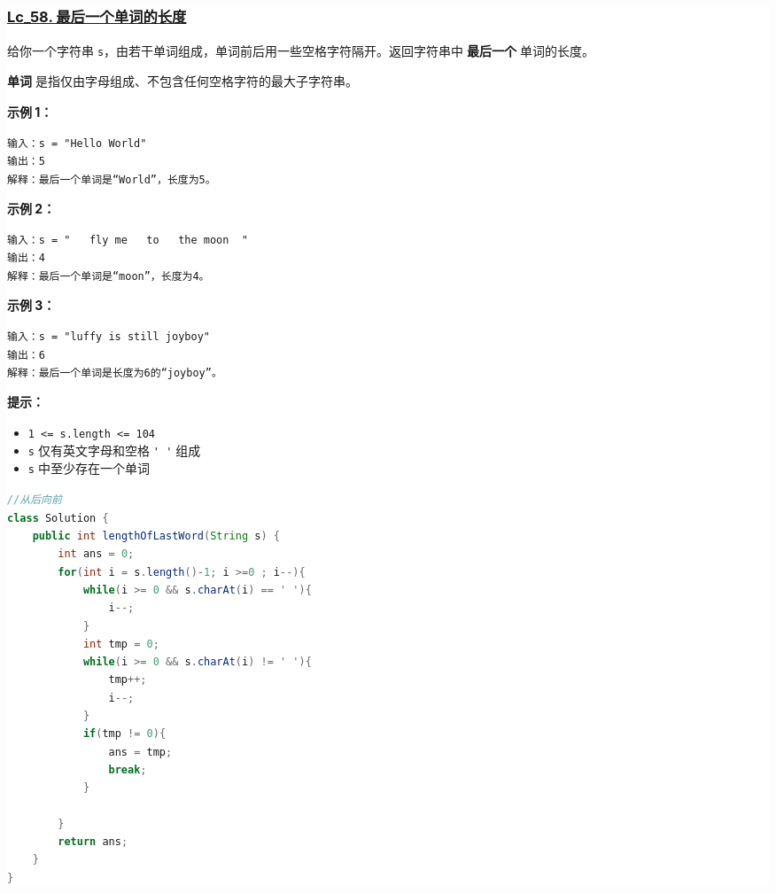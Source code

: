### [Lc_58. 最后一个单词的长度](https://leetcode.cn/problems/length-of-last-word/)

给你一个字符串 `s`，由若干单词组成，单词前后用一些空格字符隔开。返回字符串中 **最后一个** 单词的长度。

**单词** 是指仅由字母组成、不包含任何空格字符的最大子字符串。

**示例 1：**

```
输入：s = "Hello World"
输出：5
解释：最后一个单词是“World”，长度为5。
```

**示例 2：**

```
输入：s = "   fly me   to   the moon  "
输出：4
解释：最后一个单词是“moon”，长度为4。
```

**示例 3：**

```
输入：s = "luffy is still joyboy"
输出：6
解释：最后一个单词是长度为6的“joyboy”。
```

 **提示：**

- `1 <= s.length <= 104`
- `s` 仅有英文字母和空格 `' '` 组成
- `s` 中至少存在一个单词

```java
//从后向前
class Solution {
    public int lengthOfLastWord(String s) {
        int ans = 0;
        for(int i = s.length()-1; i >=0 ; i--){
            while(i >= 0 && s.charAt(i) == ' '){
                i--;
            }
            int tmp = 0;
            while(i >= 0 && s.charAt(i) != ' '){
                tmp++;
                i--;
            }
            if(tmp != 0){
                ans = tmp;
                break;
            }
            
        }
        return ans;
    }
}
```
